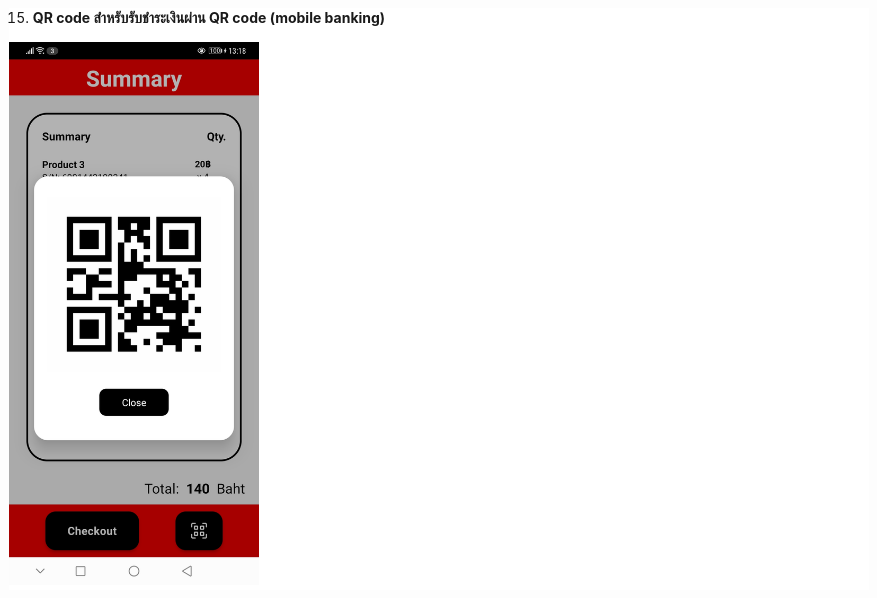 15. **QR code สำหรับรับชำระเงินผ่าน QR code (mobile banking)**

<img src="./READMEASSETS/cashqr.jpg" title="" alt="" width="250">
